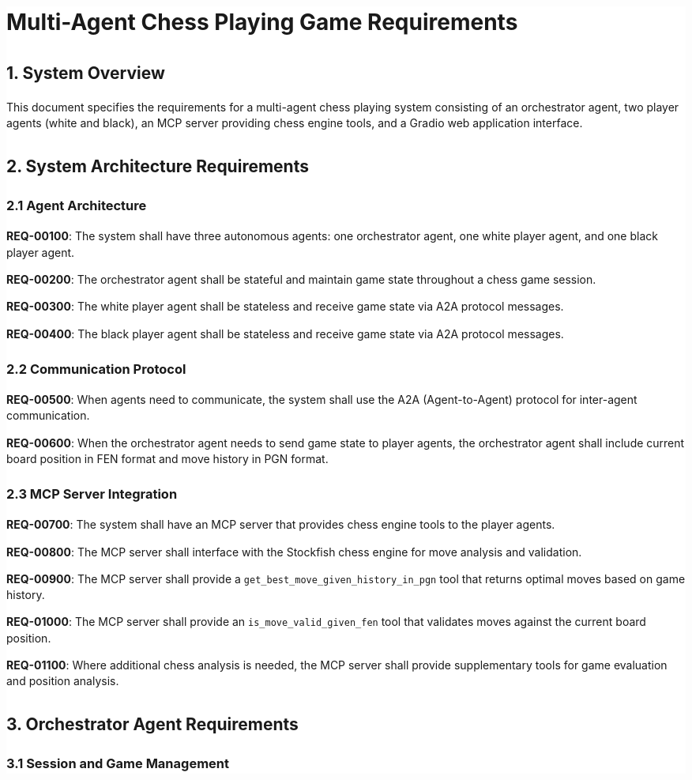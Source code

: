 # Multi-Agent Chess Playing Game Requirements

## 1. System Overview

This document specifies the requirements for a multi-agent chess playing system consisting of an orchestrator agent, two player agents (white and black), an MCP server providing chess engine tools, and a Gradio web application interface.

## 2. System Architecture Requirements

### 2.1 Agent Architecture

**REQ-00100**: The system shall have three autonomous agents: one orchestrator agent, one white player agent, and one black player agent.

**REQ-00200**: The orchestrator agent shall be stateful and maintain game state throughout a chess game session.

**REQ-00300**: The white player agent shall be stateless and receive game state via A2A protocol messages.

**REQ-00400**: The black player agent shall be stateless and receive game state via A2A protocol messages.

### 2.2 Communication Protocol

**REQ-00500**: When agents need to communicate, the system shall use the A2A (Agent-to-Agent) protocol for inter-agent communication.

**REQ-00600**: When the orchestrator agent needs to send game state to player agents, the orchestrator agent shall include current board position in FEN format and move history in PGN format.

### 2.3 MCP Server Integration

**REQ-00700**: The system shall have an MCP server that provides chess engine tools to the player agents.

**REQ-00800**: The MCP server shall interface with the Stockfish chess engine for move analysis and validation.

**REQ-00900**: The MCP server shall provide a `get_best_move_given_history_in_pgn` tool that returns optimal moves based on game history.

**REQ-01000**: The MCP server shall provide an `is_move_valid_given_fen` tool that validates moves against the current board position.

**REQ-01100**: Where additional chess analysis is needed, the MCP server shall provide supplementary tools for game evaluation and position analysis.

## 3. Orchestrator Agent Requirements

### 3.1 Session and Game Management
